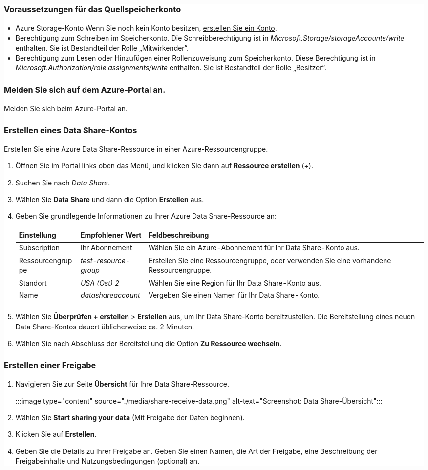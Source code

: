 ### <a name="prerequisites-for-the-source-storage-account"></a>Voraussetzungen für das Quellspeicherkonto

* Azure Storage-Konto Wenn Sie noch kein Konto besitzen, [erstellen Sie ein Konto](../storage/common/storage-account-create.md).
* Berechtigung zum Schreiben im Speicherkonto. Die Schreibberechtigung ist in *Microsoft.Storage/storageAccounts/write* enthalten. Sie ist Bestandteil der Rolle „Mitwirkender“.
* Berechtigung zum Lesen oder Hinzufügen einer Rollenzuweisung zum Speicherkonto. Diese Berechtigung ist in *Microsoft.Authorization/role assignments/write* enthalten. Sie ist Bestandteil der Rolle „Besitzer“. 

### <a name="sign-in-to-the-azure-portal"></a>Melden Sie sich auf dem Azure-Portal an.

Melden Sie sich beim [Azure-Portal](https://portal.azure.com/) an.

### <a name="create-a-data-share-account"></a>Erstellen eines Data Share-Kontos

Erstellen Sie eine Azure Data Share-Ressource in einer Azure-Ressourcengruppe.

1. Öffnen Sie im Portal links oben das Menü, und klicken Sie dann auf **Ressource erstellen** (+).

1. Suchen Sie nach *Data Share*.

1. Wählen Sie **Data Share** und dann die Option **Erstellen** aus.

1. Geben Sie grundlegende Informationen zu Ihrer Azure Data Share-Ressource an: 

     **Einstellung** | **Empfohlener Wert** | **Feldbeschreibung**
    |---|---|---|
    | Subscription | Ihr Abonnement | Wählen Sie ein Azure-Abonnement für Ihr Data Share-Konto aus.|
    | Ressourcengruppe | *test-resource-group* | Erstellen Sie eine Ressourcengruppe, oder verwenden Sie eine vorhandene Ressourcengruppe. |
    | Standort | *USA (Ost) 2* | Wählen Sie eine Region für Ihr Data Share-Konto aus.
    | Name | *datashareaccount* | Vergeben Sie einen Namen für Ihr Data Share-Konto. |
    | | |

1. Wählen Sie **Überprüfen + erstellen** > **Erstellen** aus, um Ihr Data Share-Konto bereitzustellen. Die Bereitstellung eines neuen Data Share-Kontos dauert üblicherweise ca. 2 Minuten. 

1. Wählen Sie nach Abschluss der Bereitstellung die Option **Zu Ressource wechseln**.

### <a name="create-a-share"></a>Erstellen einer Freigabe

1. Navigieren Sie zur Seite **Übersicht** für Ihre Data Share-Ressource.

   :::image type="content" source="./media/share-receive-data.png" alt-text="Screenshot: Data Share-Übersicht":::

1. Wählen Sie **Start sharing your data** (Mit Freigabe der Daten beginnen).

1. Klicken Sie auf **Erstellen**.   

1. Geben Sie die Details zu Ihrer Freigabe an. Geben Sie einen Namen, die Art der Freigabe, eine Beschreibung der Freigabeinhalte und Nutzungsbedingungen (optional) an. 
